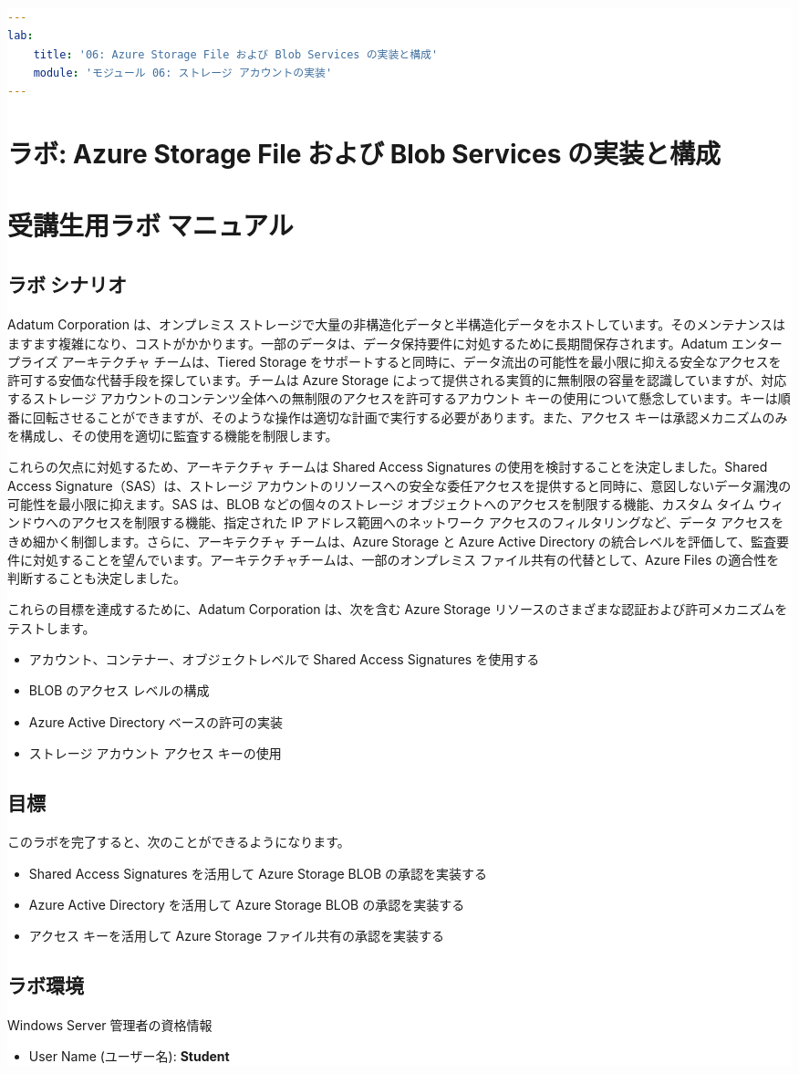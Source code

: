 ```yaml
---
lab:
    title: '06: Azure Storage File および Blob Services の実装と構成'
    module: 'モジュール 06: ストレージ アカウントの実装'
---
```


# ラボ: Azure Storage File および Blob Services の実装と構成
# 受講生用ラボ マニュアル

## ラボ シナリオ
 
Adatum Corporation は、オンプレミス ストレージで大量の非構造化データと半構造化データをホストしています。そのメンテナンスはますます複雑になり、コストがかかります。一部のデータは、データ保持要件に対処するために長期間保存されます。Adatum エンタープライズ アーキテクチャ チームは、Tiered Storage をサポートすると同時に、データ流出の可能性を最小限に抑える安全なアクセスを許可する安価な代替手段を探しています。チームは Azure Storage によって提供される実質的に無制限の容量を認識していますが、対応するストレージ アカウントのコンテンツ全体への無制限のアクセスを許可するアカウント キーの使用について懸念しています。キーは順番に回転させることができますが、そのような操作は適切な計画で実行する必要があります。また、アクセス キーは承認メカニズムのみを構成し、その使用を適切に監査する機能を制限します。

これらの欠点に対処するため、アーキテクチャ チームは Shared Access Signatures の使用を検討することを決定しました。Shared Access Signature（SAS）は、ストレージ アカウントのリソースへの安全な委任アクセスを提供すると同時に、意図しないデータ漏洩の可能性を最小限に抑えます。SAS は、BLOB などの個々のストレージ オブジェクトへのアクセスを制限する機能、カスタム タイム ウィンドウへのアクセスを制限する機能、指定された IP アドレス範囲へのネットワーク アクセスのフィルタリングなど、データ アクセスをきめ細かく制御します。さらに、アーキテクチャ チームは、Azure Storage と Azure Active Directory の統合レベルを評価して、監査要件に対処することを望んでいます。アーキテクチャチームは、一部のオンプレミス ファイル共有の代替として、Azure Files の適合性を判断することも決定しました。

これらの目標を達成するために、Adatum Corporation は、次を含む Azure Storage リソースのさまざまな認証および許可メカニズムをテストします。

-  アカウント、コンテナー、オブジェクトレベルで Shared Access Signatures を使用する

-  BLOB のアクセス レベルの構成 

-  Azure Active Directory ベースの許可の実装

-  ストレージ アカウント アクセス キーの使用


## 目標
  
このラボを完了すると、次のことができるようになります。

-  Shared Access Signatures を活用して Azure Storage BLOB の承認を実装する

-  Azure Active Directory を活用して Azure Storage BLOB の承認を実装する

-  アクセス キーを活用して Azure Storage ファイル共有の承認を実装する


## ラボ環境
  
Windows Server 管理者の資格情報

-  User Name (ユーザー名): **Student**
